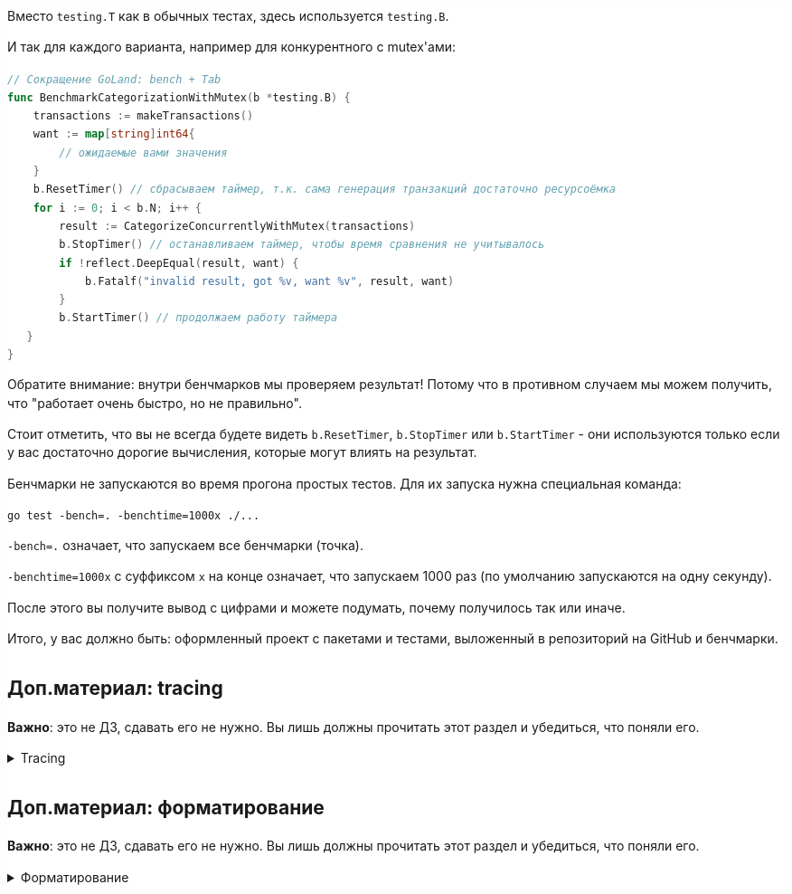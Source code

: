 Вместо `testing.T` как в обычных тестах, здесь используется `testing.B`.

И так для каждого варианта, например для конкурентного с mutex'ами:

```go
// Сокращение GoLand: bench + Tab
func BenchmarkCategorizationWithMutex(b *testing.B) {
    transactions := makeTransactions()
    want := map[string]int64{
        // ожидаемые вами значения
    }
    b.ResetTimer() // сбрасываем таймер, т.к. сама генерация транзакций достаточно ресурсоёмка
    for i := 0; i < b.N; i++ {
        result := CategorizeConcurrentlyWithMutex(transactions)
        b.StopTimer() // останавливаем таймер, чтобы время сравнения не учитывалось 
        if !reflect.DeepEqual(result, want) {
            b.Fatalf("invalid result, got %v, want %v", result, want)
        }
        b.StartTimer() // продолжаем работу таймера
   }
}
```

Обратите внимание: внутри бенчмарков мы проверяем результат! Потому что в противном случаем мы можем получить, что "работает очень быстро, но не правильно".

Стоит отметить, что вы не всегда будете видеть `b.ResetTimer`, `b.StopTimer` или `b.StartTimer` - они используются только если у вас достаточно дорогие вычисления, которые могут влиять на результат.

Бенчмарки не запускаются во время прогона простых тестов. Для их запуска нужна специальная команда:

```shell
go test -bench=. -benchtime=1000x ./...
```

`-bench=.` означает, что запускаем все бенчмарки (точка).

`-benchtime=1000x` с суффиксом `x` на конце означает, что запускаем 1000 раз (по умолчанию запускаются на одну секунду). 

После этого вы получите вывод с цифрами и можете подумать, почему получилось так или иначе.

Итого, у вас должно быть: оформленный проект с пакетами и тестами, выложенный в репозиторий на GitHub и бенчмарки.

## Доп.материал: tracing

**Важно**: это не ДЗ, сдавать его не нужно. Вы лишь должны прочитать этот раздел и убедиться, что поняли его.

<details><summary>Tracing</summary></details>

## Доп.материал: форматирование

**Важно**: это не ДЗ, сдавать его не нужно. Вы лишь должны прочитать этот раздел и убедиться, что поняли его.

<details><summary>Форматирование</summary></details>
